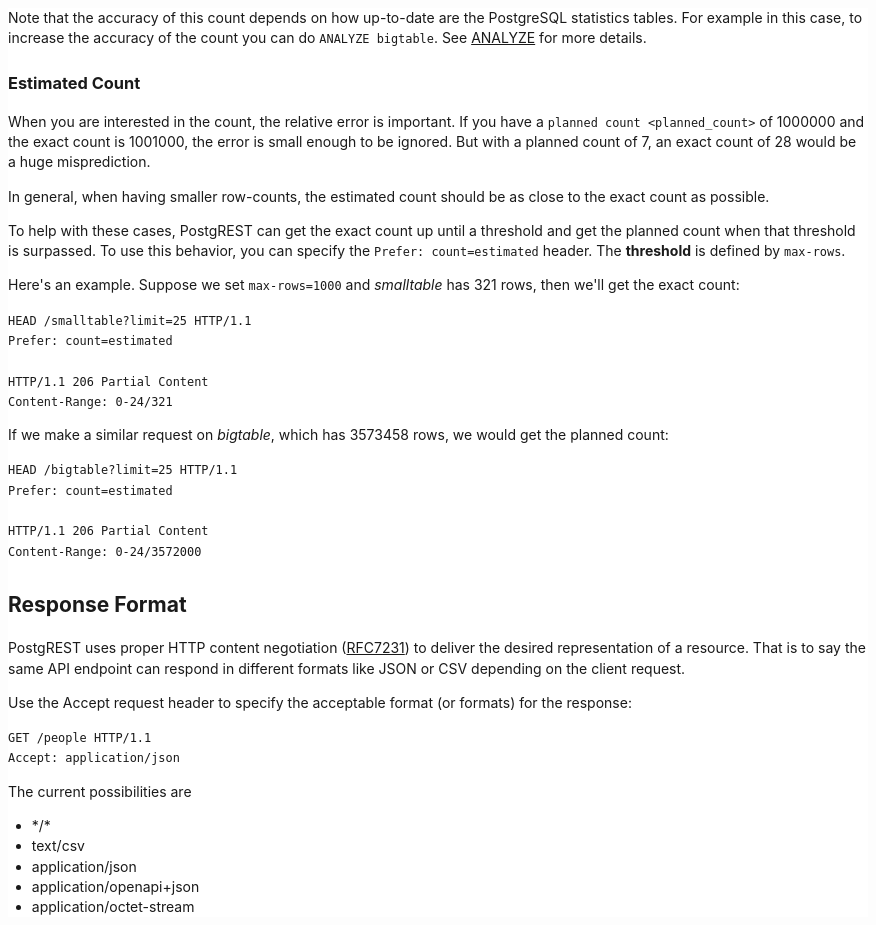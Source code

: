 Note that the accuracy of this count depends on how up-to-date are the
PostgreSQL statistics tables. For example in this case, to increase the
accuracy of the count you can do `ANALYZE bigtable`. See
[ANALYZE](https://www.postgresql.org/docs/11/sql-analyze.html) for more
details.

### Estimated Count

When you are interested in the count, the relative error is important.
If you have a `planned count <planned_count>` of 1000000 and the exact
count is 1001000, the error is small enough to be ignored. But with a
planned count of 7, an exact count of 28 would be a huge misprediction.

In general, when having smaller row-counts, the estimated count should
be as close to the exact count as possible.

To help with these cases, PostgREST can get the exact count up until a
threshold and get the planned count when that threshold is surpassed. To
use this behavior, you can specify the `Prefer: count=estimated` header.
The **threshold** is defined by `max-rows`.

Here's an example. Suppose we set `max-rows=1000` and *smalltable* has
321 rows, then we'll get the exact count:

    HEAD /smalltable?limit=25 HTTP/1.1
    Prefer: count=estimated

    HTTP/1.1 206 Partial Content
    Content-Range: 0-24/321

If we make a similar request on *bigtable*, which has 3573458 rows, we
would get the planned count:

    HEAD /bigtable?limit=25 HTTP/1.1
    Prefer: count=estimated

    HTTP/1.1 206 Partial Content
    Content-Range: 0-24/3572000

Response Format
---------------

PostgREST uses proper HTTP content negotiation
([RFC7231](https://tools.ietf.org/html/rfc7231#section-5.3)) to deliver
the desired representation of a resource. That is to say the same API
endpoint can respond in different formats like JSON or CSV depending on
the client request.

Use the Accept request header to specify the acceptable format (or
formats) for the response:

    GET /people HTTP/1.1
    Accept: application/json

The current possibilities are

-   \*/\*
-   text/csv
-   application/json
-   application/openapi+json
-   application/octet-stream
